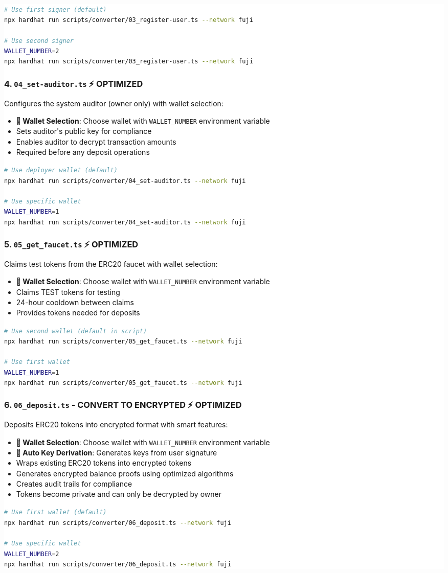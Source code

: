 ```bash
# Use first signer (default)
npx hardhat run scripts/converter/03_register-user.ts --network fuji

# Use second signer  
WALLET_NUMBER=2
npx hardhat run scripts/converter/03_register-user.ts --network fuji
```

### 4. `04_set-auditor.ts` ⚡ **OPTIMIZED**
Configures the system auditor (owner only) with wallet selection:
- **🔧 Wallet Selection**: Choose wallet with `WALLET_NUMBER` environment variable
- Sets auditor's public key for compliance
- Enables auditor to decrypt transaction amounts
- Required before any deposit operations

```bash
# Use deployer wallet (default)
npx hardhat run scripts/converter/04_set-auditor.ts --network fuji

# Use specific wallet
WALLET_NUMBER=1
npx hardhat run scripts/converter/04_set-auditor.ts --network fuji
```

### 5. `05_get_faucet.ts` ⚡ **OPTIMIZED**
Claims test tokens from the ERC20 faucet with wallet selection:
- **🔧 Wallet Selection**: Choose wallet with `WALLET_NUMBER` environment variable
- Claims TEST tokens for testing
- 24-hour cooldown between claims
- Provides tokens needed for deposits

```bash
# Use second wallet (default in script)
npx hardhat run scripts/converter/05_get_faucet.ts --network fuji

# Use first wallet
WALLET_NUMBER=1 
npx hardhat run scripts/converter/05_get_faucet.ts --network fuji
```

### 6. `06_deposit.ts` - **CONVERT TO ENCRYPTED** ⚡ **OPTIMIZED**
Deposits ERC20 tokens into encrypted format with smart features:
- **🔧 Wallet Selection**: Choose wallet with `WALLET_NUMBER` environment variable
- **🔑 Auto Key Derivation**: Generates keys from user signature
- Wraps existing ERC20 tokens into encrypted tokens
- Generates encrypted balance proofs using optimized algorithms
- Creates audit trails for compliance
- Tokens become private and can only be decrypted by owner

```bash
# Use first wallet (default)
npx hardhat run scripts/converter/06_deposit.ts --network fuji

# Use specific wallet
WALLET_NUMBER=2
npx hardhat run scripts/converter/06_deposit.ts --network fuji
```
